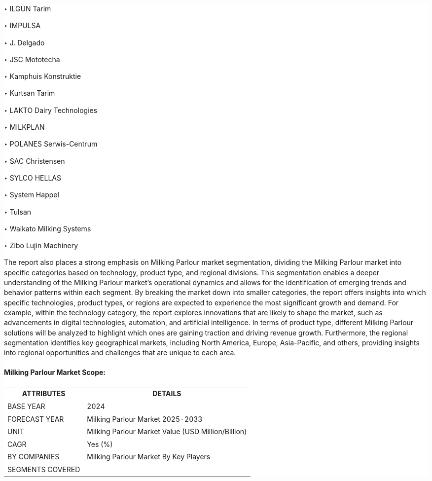 ‣ ILGUN Tarim

‣ IMPULSA

‣ J. Delgado

‣ JSC Mototecha

‣ Kamphuis Konstruktie

‣ Kurtsan Tarim

‣ LAKTO Dairy Technologies

‣ MILKPLAN

‣ POLANES Serwis-Centrum

‣ SAC Christensen

‣ SYLCO HELLAS

‣ System Happel

‣ Tulsan

‣ Waikato Milking Systems

‣ Zibo Lujin Machinery

The report also places a strong emphasis on Milking Parlour market segmentation, dividing the Milking Parlour market into specific categories based on technology, product type, and regional divisions. This segmentation enables a deeper understanding of the Milking Parlour market’s operational dynamics and allows for the identification of emerging trends and behavior patterns within each segment. By breaking the market down into smaller categories, the report offers insights into which specific technologies, product types, or regions are expected to experience the most significant growth and demand. For example, within the technology category, the report explores innovations that are likely to shape the market, such as advancements in digital technologies, automation, and artificial intelligence. In terms of product type, different Milking Parlour solutions will be analyzed to highlight which ones are gaining traction and driving revenue growth. Furthermore, the regional segmentation identifies key geographical markets, including North America, Europe, Asia-Pacific, and others, providing insights into regional opportunities and challenges that are unique to each area.

<h4>Milking Parlour Market Scope:</h4>
<table>
<tr>
<th>ATTRIBUTES</th>
<th>DETAILS</th>
</tr>
<tr>
<td>BASE YEAR</td>
<td>2024</td>
</tr>
<tr>
<td>FORECAST YEAR</td>
<td>Milking Parlour Market 2025-2033</td>
</tr>
<tr>
<td>UNIT</td>
<td>Milking Parlour Market Value (USD Million/Billion)</td>
<tr>
<td>CAGR</td>
<td>Yes (%)</td>
</tr>
</tr>
<tr>
<td>BY COMPANIES</td>
<td>Milking Parlour Market By Key Players</td>
</tr>
<tr>
<td>SEGMENTS COVERED</td>